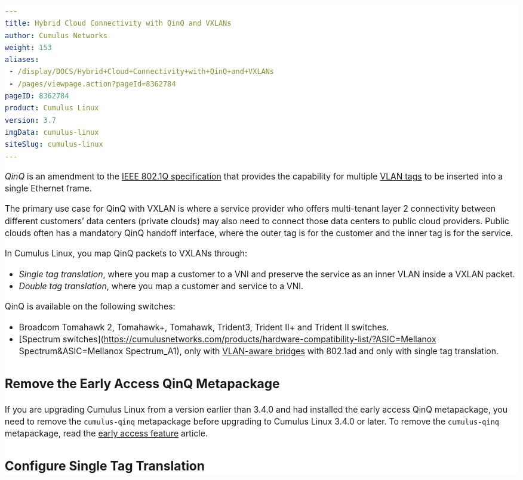 ```yaml
---
title: Hybrid Cloud Connectivity with QinQ and VXLANs
author: Cumulus Networks
weight: 153
aliases:
 - /display/DOCS/Hybrid+Cloud+Connectivity+with+QinQ+and+VXLANs
 - /pages/viewpage.action?pageId=8362784
pageID: 8362784
product: Cumulus Linux
version: 3.7
imgData: cumulus-linux
siteSlug: cumulus-linux
---
```

*QinQ* is an amendment to the
[IEEE 802.1Q specification](http://www.ieee802.org/1/pages/802.1Q.html) that 
provides the capability for multiple
[VLAN tags](/cumulus-linux/Layer-2/Ethernet-Bridging-VLANs/VLAN-Tagging) to
be inserted into a single Ethernet frame.

The primary use case for QinQ with VXLAN is where a service provider who
offers multi-tenant layer 2 connectivity between different customers’
data centers (private clouds) may also need to connect those data
centers to public cloud providers. Public clouds often has a mandatory
QinQ handoff interface, where the outer tag is for the customer and the
inner tag is for the service.

In Cumulus Linux, you map QinQ packets to VXLANs through:

- *Single tag translation*, where you map a customer to a VNI and
  preserve the service as an inner VLAN inside a VXLAN packet.
- *Double tag translation*, where you map a customer and service to a
  VNI.

QinQ is available on the following switches:

- Broadcom Tomahawk 2, Tomahawk+, Tomahawk, Trident3, Trident II+ and
  Trident II switches.
- [Spectrum switches](https://cumulusnetworks.com/products/hardware-compatibility-list/?ASIC=Mellanox Spectrum&ASIC=Mellanox Spectrum_A1), only with [VLAN-aware bridges](/cumulus-linux/Layer-2/Ethernet-Bridging-VLANs/VLAN-aware-Bridge-Mode) with 802.1ad and only with single tag translation.

## Remove the Early Access QinQ Metapackage

If you are upgrading Cumulus Linux from a version earlier than 3.4.0 and
had installed the early access QinQ metapackage, you need to remove the
`cumulus-qinq` metapackage before upgrading to Cumulus Linux 3.4.0 or
later. To remove the `cumulus-qinq` metapackage, read the
[early access feature](https://support.cumulusnetworks.com/hc/en-us/articles/202933878)
article.

## Configure Single Tag Translation
